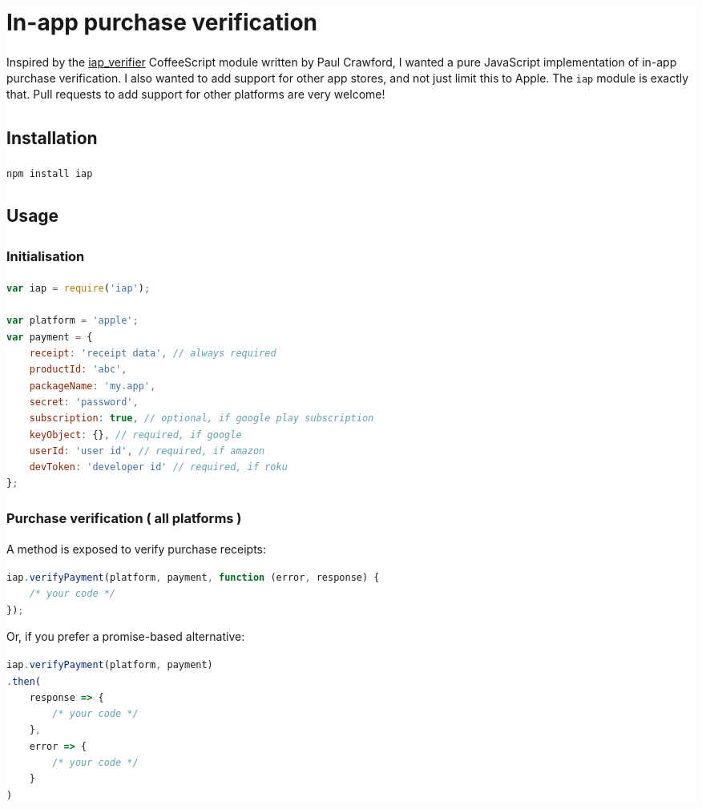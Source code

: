 # In-app purchase verification

Inspired by the [iap_verifier](https://github.com/pcrawfor/iap_verifier/) CoffeeScript module
written by Paul Crawford, I wanted a pure JavaScript implementation of in-app purchase verification.
I also wanted to add support for other app stores, and not just limit this to Apple. The `iap`
module is exactly that. Pull requests to add support for other platforms are very welcome!

## Installation

```sh
npm install iap
```

## Usage

### Initialisation

```javascript
var iap = require('iap');

var platform = 'apple';
var payment = {
	receipt: 'receipt data', // always required
	productId: 'abc',
	packageName: 'my.app',
	secret: 'password',
	subscription: true,	// optional, if google play subscription
	keyObject: {}, // required, if google
	userId: 'user id', // required, if amazon
	devToken: 'developer id' // required, if roku
};
```

### Purchase verification ( all platforms )

A method is exposed to verify purchase receipts:

```javascript
iap.verifyPayment(platform, payment, function (error, response) {
	/* your code */
});
```

Or, if you prefer a promise-based alternative: 

```javascript
iap.verifyPayment(platform, payment)
.then(
    response => {	
        /* your code */ 
    },
    error => {
        /* your code */ 
    }
)
```
